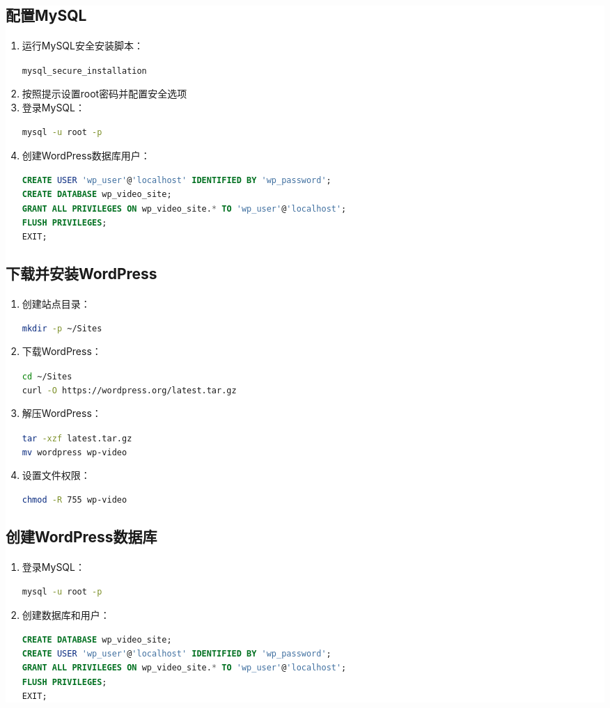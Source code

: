 ## 配置MySQL

1. 运行MySQL安全安装脚本：
   ```bash
   mysql_secure_installation
   ```
2. 按照提示设置root密码并配置安全选项
3. 登录MySQL：
   ```bash
   mysql -u root -p
   ```
4. 创建WordPress数据库用户：
   ```sql
   CREATE USER 'wp_user'@'localhost' IDENTIFIED BY 'wp_password';
   CREATE DATABASE wp_video_site;
   GRANT ALL PRIVILEGES ON wp_video_site.* TO 'wp_user'@'localhost';
   FLUSH PRIVILEGES;
   EXIT;
   ```

## 下载并安装WordPress

1. 创建站点目录：
   ```bash
   mkdir -p ~/Sites
   ```
2. 下载WordPress：
   ```bash
   cd ~/Sites
   curl -O https://wordpress.org/latest.tar.gz
   ```
3. 解压WordPress：
   ```bash
   tar -xzf latest.tar.gz
   mv wordpress wp-video
   ```
4. 设置文件权限：
   ```bash
   chmod -R 755 wp-video
   ```

## 创建WordPress数据库

1. 登录MySQL：
   ```bash
   mysql -u root -p
   ```
2. 创建数据库和用户：
   ```sql
   CREATE DATABASE wp_video_site;
   CREATE USER 'wp_user'@'localhost' IDENTIFIED BY 'wp_password';
   GRANT ALL PRIVILEGES ON wp_video_site.* TO 'wp_user'@'localhost';
   FLUSH PRIVILEGES;
   EXIT;
   ```
